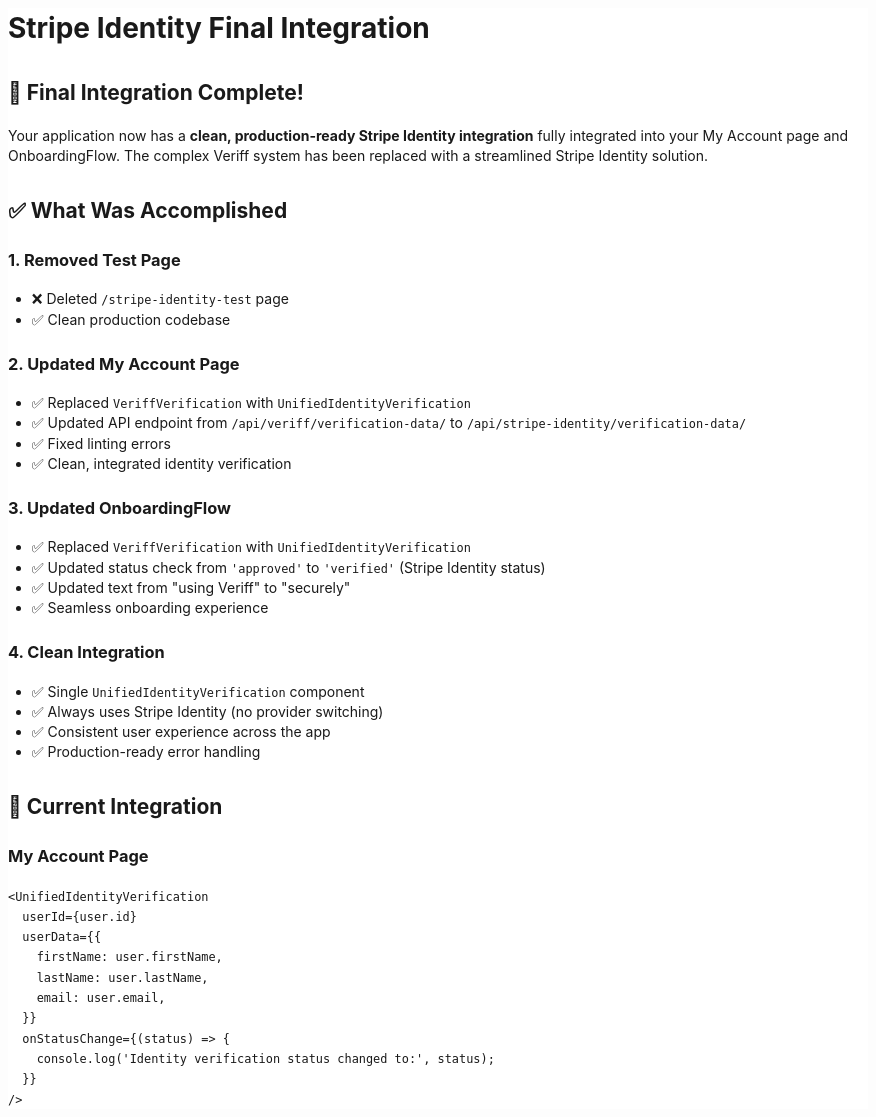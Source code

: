 # Stripe Identity Final Integration

## 🎉 Final Integration Complete!

Your application now has a **clean, production-ready Stripe Identity integration** fully integrated into your My Account page and OnboardingFlow. The complex Veriff system has been replaced with a streamlined Stripe Identity solution.

## ✅ What Was Accomplished

### 1. **Removed Test Page**
- ❌ Deleted `/stripe-identity-test` page
- ✅ Clean production codebase

### 2. **Updated My Account Page**
- ✅ Replaced `VeriffVerification` with `UnifiedIdentityVerification`
- ✅ Updated API endpoint from `/api/veriff/verification-data/` to `/api/stripe-identity/verification-data/`
- ✅ Fixed linting errors
- ✅ Clean, integrated identity verification

### 3. **Updated OnboardingFlow**
- ✅ Replaced `VeriffVerification` with `UnifiedIdentityVerification`
- ✅ Updated status check from `'approved'` to `'verified'` (Stripe Identity status)
- ✅ Updated text from "using Veriff" to "securely"
- ✅ Seamless onboarding experience

### 4. **Clean Integration**
- ✅ Single `UnifiedIdentityVerification` component
- ✅ Always uses Stripe Identity (no provider switching)
- ✅ Consistent user experience across the app
- ✅ Production-ready error handling

## 🚀 Current Integration

### **My Account Page**
```tsx
<UnifiedIdentityVerification
  userId={user.id}
  userData={{
    firstName: user.firstName,
    lastName: user.lastName,
    email: user.email,
  }}
  onStatusChange={(status) => {
    console.log('Identity verification status changed to:', status);
  }}
/>
```
